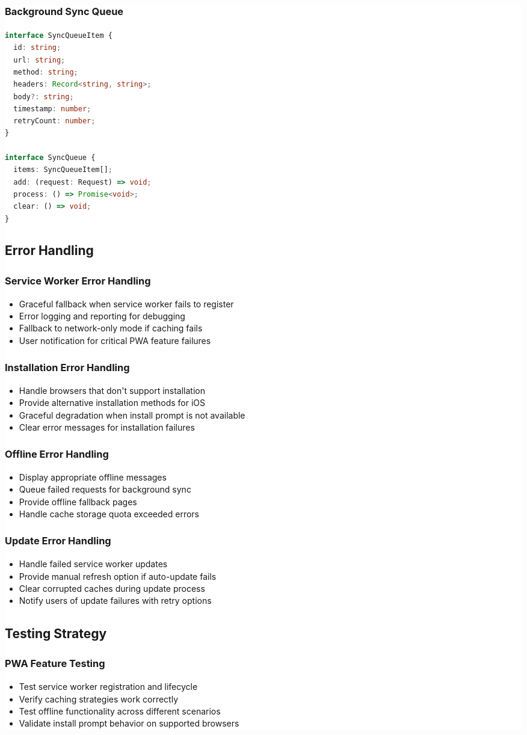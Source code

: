 ### Background Sync Queue
```typescript
interface SyncQueueItem {
  id: string;
  url: string;
  method: string;
  headers: Record<string, string>;
  body?: string;
  timestamp: number;
  retryCount: number;
}

interface SyncQueue {
  items: SyncQueueItem[];
  add: (request: Request) => void;
  process: () => Promise<void>;
  clear: () => void;
}
```

## Error Handling

### Service Worker Error Handling
- Graceful fallback when service worker fails to register
- Error logging and reporting for debugging
- Fallback to network-only mode if caching fails
- User notification for critical PWA feature failures

### Installation Error Handling
- Handle browsers that don't support installation
- Provide alternative installation methods for iOS
- Graceful degradation when install prompt is not available
- Clear error messages for installation failures

### Offline Error Handling
- Display appropriate offline messages
- Queue failed requests for background sync
- Provide offline fallback pages
- Handle cache storage quota exceeded errors

### Update Error Handling
- Handle failed service worker updates
- Provide manual refresh option if auto-update fails
- Clear corrupted caches during update process
- Notify users of update failures with retry options

## Testing Strategy

### PWA Feature Testing
- Test service worker registration and lifecycle
- Verify caching strategies work correctly
- Test offline functionality across different scenarios
- Validate install prompt behavior on supported browsers
